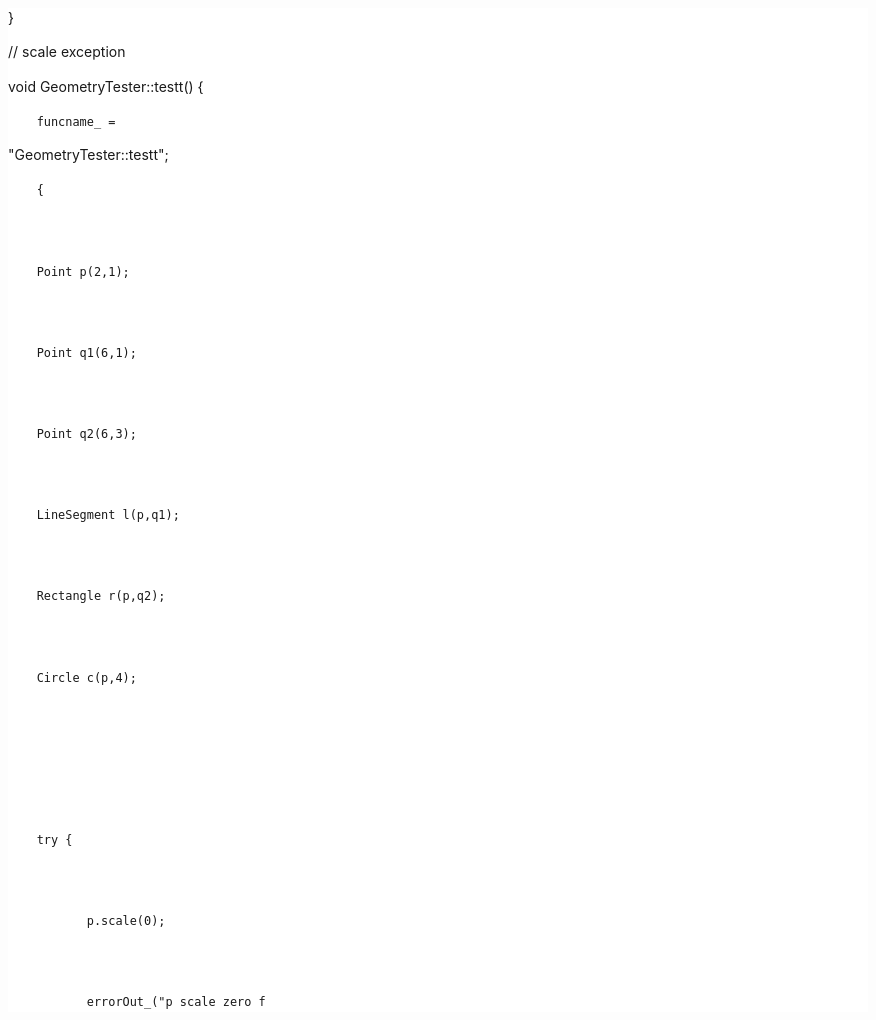}

// scale exception

void
GeometryTester::testt() {

```
    funcname_ =
```

"GeometryTester::testt";

```
    {



    Point p(2,1);



    Point q1(6,1);



    Point q2(6,3);



    LineSegment l(p,q1);



    Rectangle r(p,q2);



    Circle c(p,4);







    try {



           p.scale(0);



           errorOut_("p scale zero f
```
